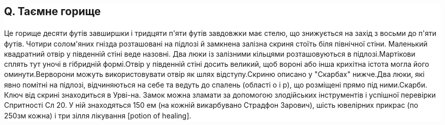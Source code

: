 ## Q. Таємне горище
Це горище десяти футів завширшки і тридцяти п'яти футів завдовжки має стелю, що знижується на захід з восьми до п'яти футів. Чотири солом'яних гнізда розташовані на підлозі й замкнена залізна скриня стоїть біля північної стіни. Маленький квадратний отвір у південній стіні веде назовні. Два люки із залізними кільцями розташовуються в підлозі.Мартікови сплять тут уночі в гібридній формі.Отвір у південній стіні досить великий, щоб вороні або інша крихітна істота могла його оминути.Верворони можуть використовувати отвір як шлях відступу.Скриню описано у "Скарбах" нижче.Два люки, які явно помітні на підлозі, відчиняються на себе та ведуть до спалень (області  o і  p), що розміщені прямо під ними.Скарби. Ключ від скрині знаходиться в Урві-на. Замок можна зламати за допомогою злодійських інструментів і успішної перевірки Спритності Сл 20. У ній знаходяться 150 ем (на кожній викарбувано Страдфон Зарович), шість ювелірних прикрас (по 250зм кожна) і три зілля лікування [potion of healing].